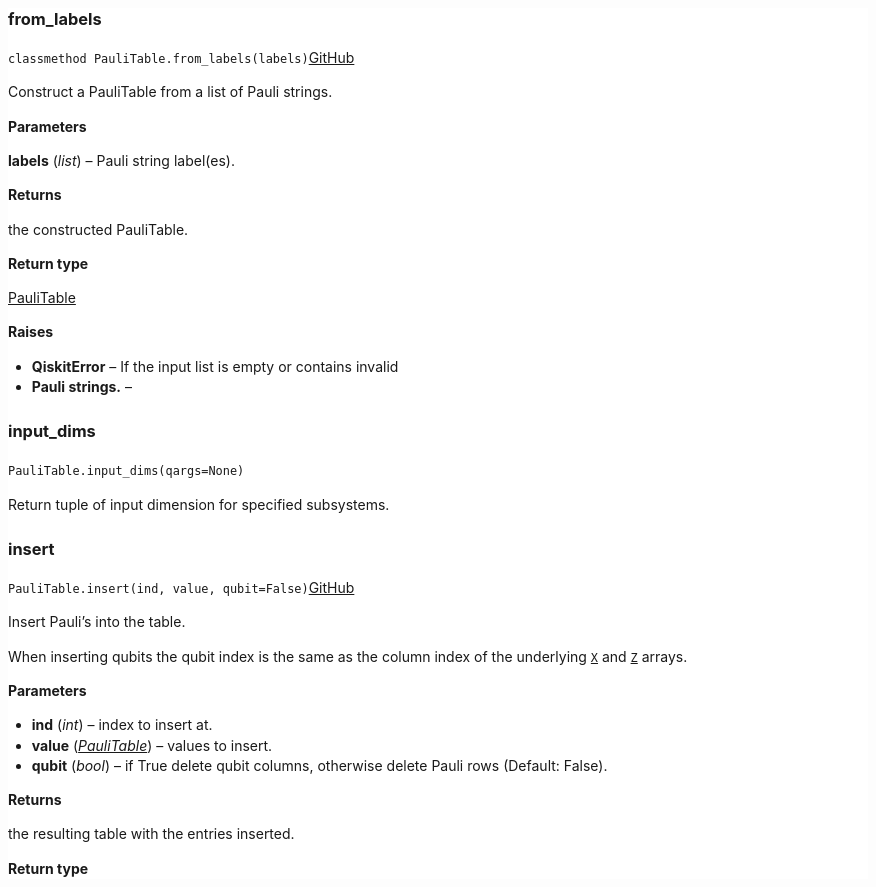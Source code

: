 ### from\_labels

<span id="qiskit.quantum_info.PauliTable.from_labels" />

`classmethod PauliTable.from_labels(labels)`[GitHub](https://github.com/qiskit/qiskit/tree/stable/0.20/qiskit/quantum_info/operators/symplectic/pauli_table.py "view source code")

Construct a PauliTable from a list of Pauli strings.

**Parameters**

**labels** (*list*) – Pauli string label(es).

**Returns**

the constructed PauliTable.

**Return type**

[PauliTable](qiskit.quantum_info.PauliTable "qiskit.quantum_info.PauliTable")

**Raises**

*   **QiskitError** – If the input list is empty or contains invalid
*   **Pauli strings.** –

### input\_dims

<span id="qiskit.quantum_info.PauliTable.input_dims" />

`PauliTable.input_dims(qargs=None)`

Return tuple of input dimension for specified subsystems.

### insert

<span id="qiskit.quantum_info.PauliTable.insert" />

`PauliTable.insert(ind, value, qubit=False)`[GitHub](https://github.com/qiskit/qiskit/tree/stable/0.20/qiskit/quantum_info/operators/symplectic/pauli_table.py "view source code")

Insert Pauli’s into the table.

When inserting qubits the qubit index is the same as the column index of the underlying [`X`](qiskit.quantum_info.PauliTable#x "qiskit.quantum_info.PauliTable.X") and [`Z`](qiskit.quantum_info.PauliTable#z "qiskit.quantum_info.PauliTable.Z") arrays.

**Parameters**

*   **ind** (*int*) – index to insert at.
*   **value** ([*PauliTable*](qiskit.quantum_info.PauliTable "qiskit.quantum_info.PauliTable")) – values to insert.
*   **qubit** (*bool*) – if True delete qubit columns, otherwise delete Pauli rows (Default: False).

**Returns**

the resulting table with the entries inserted.

**Return type**
